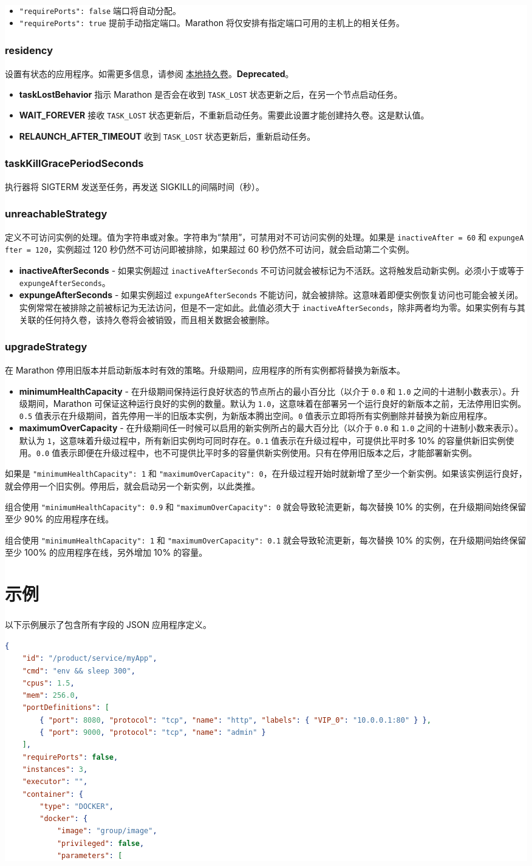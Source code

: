 - `"requirePorts": false` 端口将自动分配。
- `"requirePorts": true` 提前手动指定端口。Marathon 将仅安排有指定端口可用的主机上的相关任务。

### residency
设置有状态的应用程序。如需更多信息，请参阅 [本地持久卷](/cn/1.11/storage/persistent-volume/)。**Deprecated**。

- **taskLostBehavior** 指示 Marathon 是否会在收到 `TASK_LOST` 状态更新之后，在另一个节点启动任务。

 - **WAIT_FOREVER** 接收 `TASK_LOST` 状态更新后，不重新启动任务。需要此设置才能创建持久卷。这是默认值。
 - **RELAUNCH_AFTER_TIMEOUT** 收到 `TASK_LOST` 状态更新后，重新启动任务。

### taskKillGracePeriodSeconds
执行器将 SIGTERM 发送至任务，再发送 SIGKILL的间隔时间（秒）。


### unreachableStrategy
定义不可访问实例的处理。值为字符串或对象。字符串为“禁用”，可禁用对不可访问实例的处理。如果是 `inactiveAfter = 60` 和 `expungeAfter = 120`，实例超过 120 秒仍然不可访问即被排除，如果超过 60 秒仍然不可访问，就会启动第二个实例。

- **inactiveAfterSeconds** - 如果实例超过 `inactiveAfterSeconds` 不可访问就会被标记为不活跃。这将触发启动新实例。必须小于或等于 `expungeAfterSeconds`。
- **expungeAfterSeconds** - 如果实例超过 `expungeAfterSeconds` 不能访问，就会被排除。这意味着即便实例恢复访问也可能会被关闭。实例常常在被排除之前被标记为无法访问，但是不一定如此。此值必须大于 `inactiveAfterSeconds`，除非两者均为零。如果实例有与其关联的任何持久卷，该持久卷将会被销毁，而且相关数据会被删除。

### upgradeStrategy
在 Marathon 停用旧版本并启动新版本时有效的策略。升级期间，应用程序的所有实例都将替换为新版本。

- **minimumHealthCapacity** - 在升级期间保持运行良好状态的节点所占的最小百分比（以介于 `0.0` 和 `1.0` 之间的十进制小数表示）。升级期间，Marathon 可保证这种运行良好的实例的数量。默认为 `1.0`，这意味着在部署另一个运行良好的新版本之前，无法停用旧实例。`0.5` 值表示在升级期间，首先停用一半的旧版本实例，为新版本腾出空间。`0` 值表示立即将所有实例删除并替换为新应用程序。
- **maximumOverCapacity** - 在升级期间任一时候可以启用的新实例所占的最大百分比（以介于 `0.0` 和 `1.0` 之间的十进制小数来表示）。默认为 `1`，这意味着升级过程中，所有新旧实例均可同时存在。`0.1` 值表示在升级过程中，可提供比平时多 10% 的容量供新旧实例使用。`0.0` 值表示即便在升级过程中，也不可提供比平时多的容量供新实例使用。只有在停用旧版本之后，才能部署新实例。

如果是 `"minimumHealthCapacity": 1` 和 `"maximumOverCapacity": 0`，在升级过程开始时就新增了至少一个新实例。如果该实例运行良好，就会停用一个旧实例。停用后，就会启动另一个新实例，以此类推。

组合使用 `"minimumHealthCapacity": 0.9` 和 `"maximumOverCapacity": 0` 就会导致轮流更新，每次替换 10% 的实例，在升级期间始终保留至少 90% 的应用程序在线。

组合使用 `"minimumHealthCapacity": 1` 和 `"maximumOverCapacity": 0.1` 就会导致轮流更新，每次替换 10% 的实例，在升级期间始终保留至少 100% 的应用程序在线，另外增加 10% 的容量。

# 示例

以下示例展示了包含所有字段的 JSON 应用程序定义。

```json
{
    "id": "/product/service/myApp",
    "cmd": "env && sleep 300",
    "cpus": 1.5,
    "mem": 256.0,
    "portDefinitions": [
        { "port": 8080, "protocol": "tcp", "name": "http", "labels": { "VIP_0": "10.0.0.1:80" } },
        { "port": 9000, "protocol": "tcp", "name": "admin" }
    ],
    "requirePorts": false,
    "instances": 3,
    "executor": "",
    "container": {
        "type": "DOCKER",
        "docker": {
            "image": "group/image",
            "privileged": false,
            "parameters": [
```